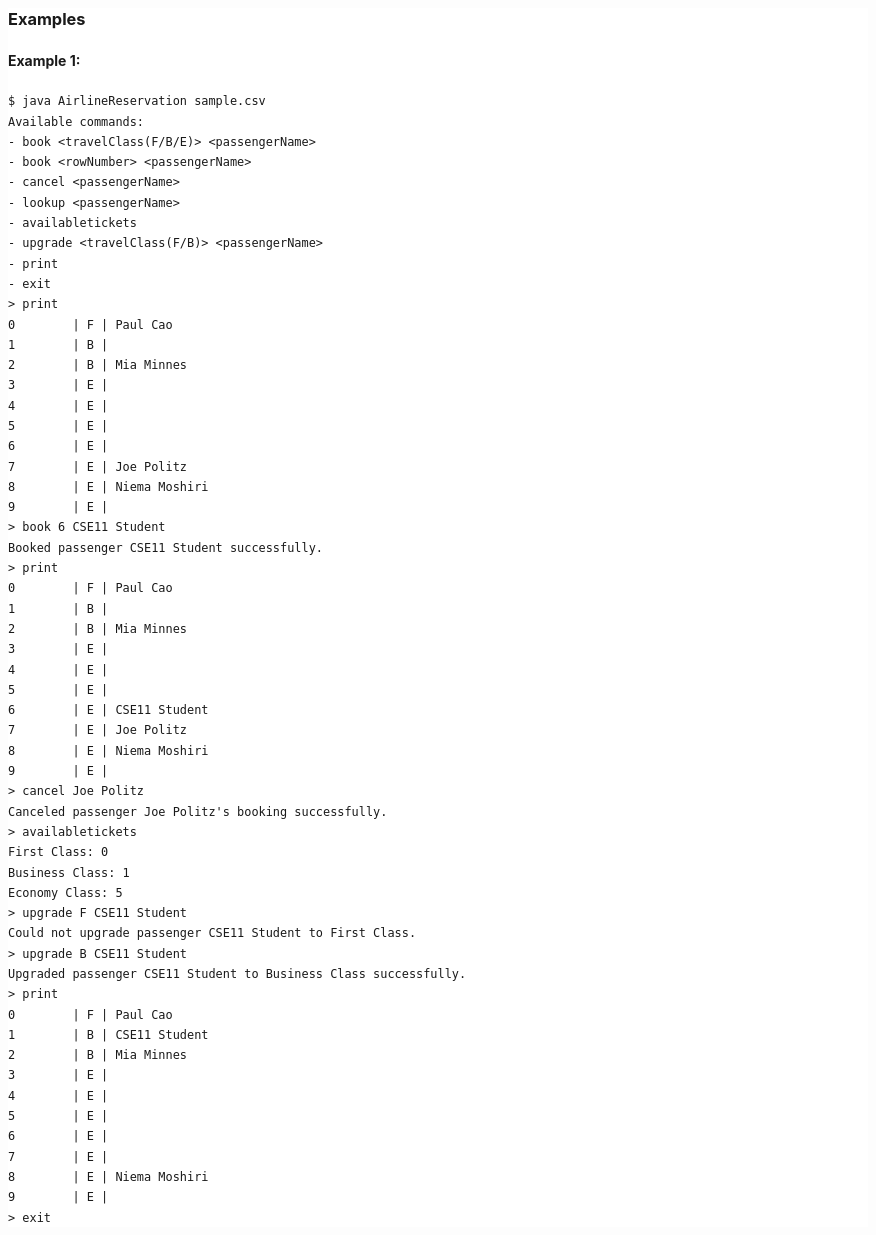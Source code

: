     
### Examples

#### Example 1:

```
$ java AirlineReservation sample.csv 
Available commands:
- book <travelClass(F/B/E)> <passengerName>
- book <rowNumber> <passengerName>
- cancel <passengerName>
- lookup <passengerName>
- availabletickets
- upgrade <travelClass(F/B)> <passengerName>
- print
- exit
> print
0        | F | Paul Cao 
1        | B |
2        | B | Mia Minnes
3        | E |
4        | E |
5        | E |
6        | E |
7        | E | Joe Politz
8        | E | Niema Moshiri
9        | E |
> book 6 CSE11 Student
Booked passenger CSE11 Student successfully.
> print
0        | F | Paul Cao 
1        | B |
2        | B | Mia Minnes
3        | E |
4        | E |
5        | E |
6        | E | CSE11 Student
7        | E | Joe Politz
8        | E | Niema Moshiri
9        | E |
> cancel Joe Politz
Canceled passenger Joe Politz's booking successfully.
> availabletickets
First Class: 0
Business Class: 1
Economy Class: 5
> upgrade F CSE11 Student
Could not upgrade passenger CSE11 Student to First Class.
> upgrade B CSE11 Student
Upgraded passenger CSE11 Student to Business Class successfully.
> print
0        | F | Paul Cao 
1        | B | CSE11 Student
2        | B | Mia Minnes
3        | E |
4        | E |
5        | E |
6        | E |
7        | E |
8        | E | Niema Moshiri
9        | E |
> exit
```
